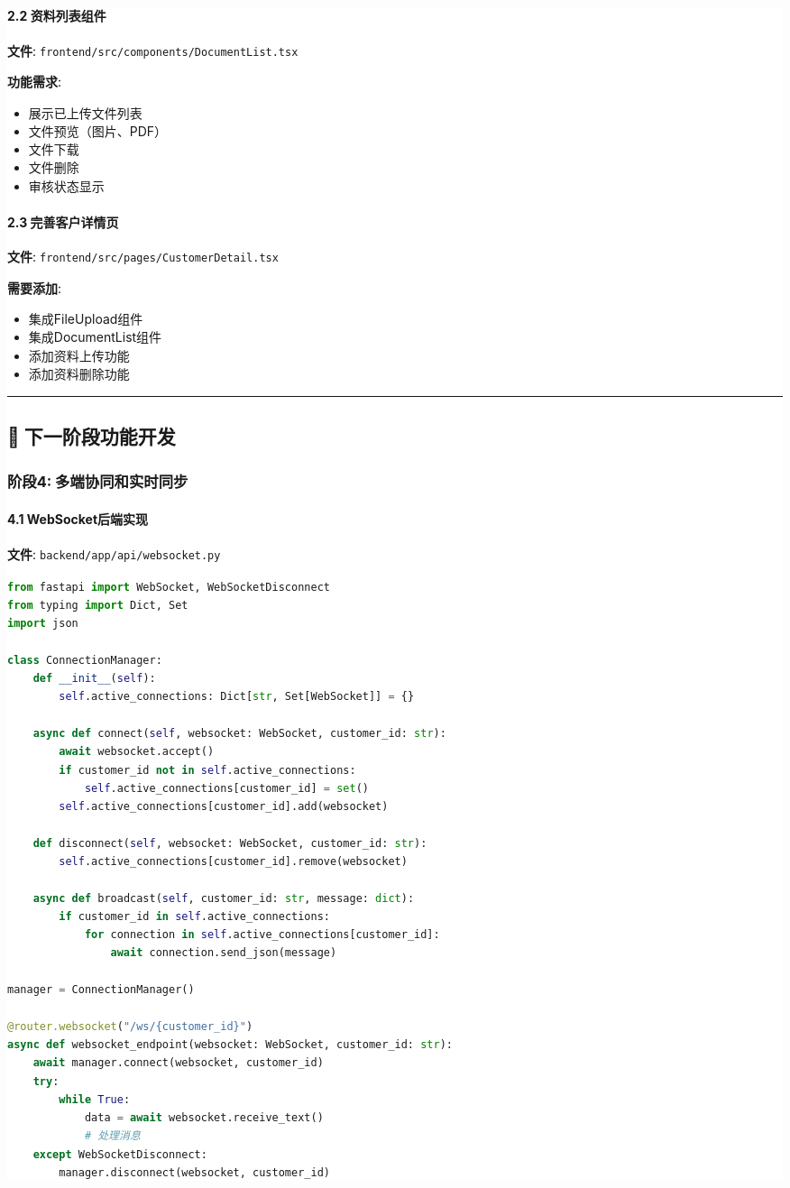 #### 2.2 资料列表组件

**文件**: `frontend/src/components/DocumentList.tsx`

**功能需求**:
- 展示已上传文件列表
- 文件预览（图片、PDF）
- 文件下载
- 文件删除
- 审核状态显示

#### 2.3 完善客户详情页

**文件**: `frontend/src/pages/CustomerDetail.tsx`

**需要添加**:
- 集成FileUpload组件
- 集成DocumentList组件
- 添加资料上传功能
- 添加资料删除功能

---

## 🚀 下一阶段功能开发

### 阶段4: 多端协同和实时同步

#### 4.1 WebSocket后端实现

**文件**: `backend/app/api/websocket.py`

```python
from fastapi import WebSocket, WebSocketDisconnect
from typing import Dict, Set
import json

class ConnectionManager:
    def __init__(self):
        self.active_connections: Dict[str, Set[WebSocket]] = {}

    async def connect(self, websocket: WebSocket, customer_id: str):
        await websocket.accept()
        if customer_id not in self.active_connections:
            self.active_connections[customer_id] = set()
        self.active_connections[customer_id].add(websocket)

    def disconnect(self, websocket: WebSocket, customer_id: str):
        self.active_connections[customer_id].remove(websocket)

    async def broadcast(self, customer_id: str, message: dict):
        if customer_id in self.active_connections:
            for connection in self.active_connections[customer_id]:
                await connection.send_json(message)

manager = ConnectionManager()

@router.websocket("/ws/{customer_id}")
async def websocket_endpoint(websocket: WebSocket, customer_id: str):
    await manager.connect(websocket, customer_id)
    try:
        while True:
            data = await websocket.receive_text()
            # 处理消息
    except WebSocketDisconnect:
        manager.disconnect(websocket, customer_id)
```